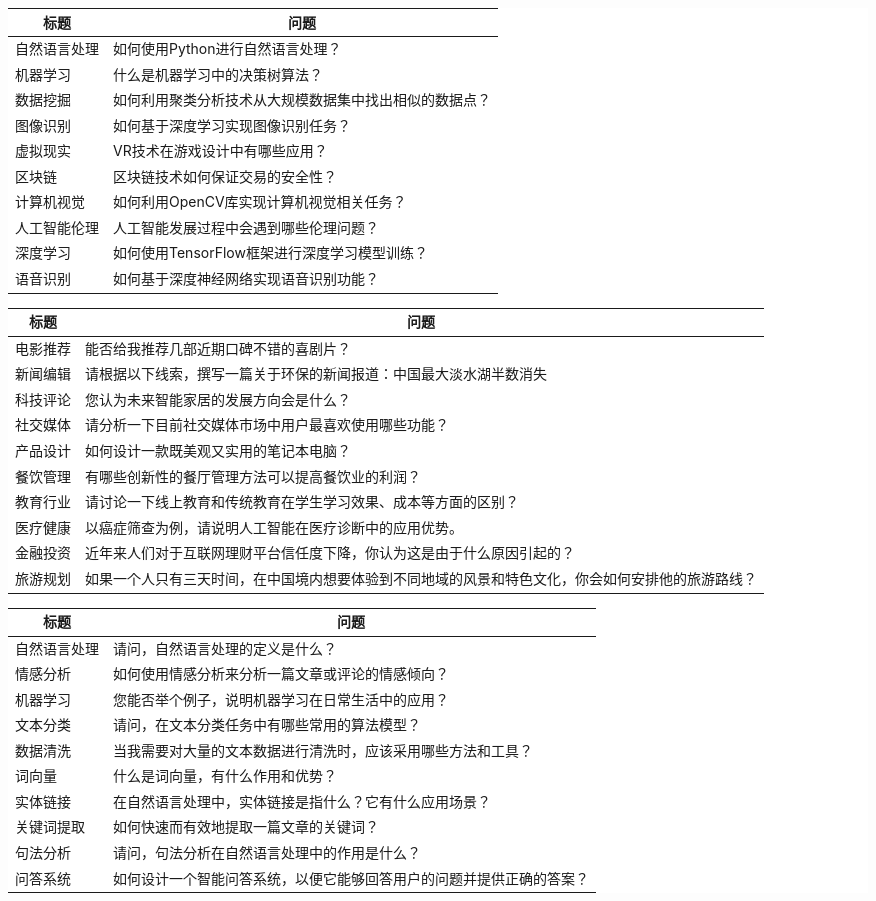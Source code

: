 | 标题 | 问题 |
| --- | --- |
| 自然语言处理 | 如何使用Python进行自然语言处理？ |
| 机器学习 | 什么是机器学习中的决策树算法？ |
| 数据挖掘 | 如何利用聚类分析技术从大规模数据集中找出相似的数据点？ |
| 图像识别 | 如何基于深度学习实现图像识别任务？ |
| 虚拟现实 | VR技术在游戏设计中有哪些应用？ |
| 区块链 | 区块链技术如何保证交易的安全性？ |
| 计算机视觉 | 如何利用OpenCV库实现计算机视觉相关任务？ |
| 人工智能伦理 | 人工智能发展过程中会遇到哪些伦理问题？ |
| 深度学习 | 如何使用TensorFlow框架进行深度学习模型训练？ |
| 语音识别 | 如何基于深度神经网络实现语音识别功能？ |

|标题|问题|
|----|----|
|电影推荐|能否给我推荐几部近期口碑不错的喜剧片？|
|新闻编辑|请根据以下线索，撰写一篇关于环保的新闻报道：中国最大淡水湖半数消失|
|科技评论|您认为未来智能家居的发展方向会是什么？|
|社交媒体|请分析一下目前社交媒体市场中用户最喜欢使用哪些功能？|
|产品设计|如何设计一款既美观又实用的笔记本电脑？|
|餐饮管理|有哪些创新性的餐厅管理方法可以提高餐饮业的利润？|
|教育行业|请讨论一下线上教育和传统教育在学生学习效果、成本等方面的区别？|
|医疗健康|以癌症筛查为例，请说明人工智能在医疗诊断中的应用优势。|
|金融投资|近年来人们对于互联网理财平台信任度下降，你认为这是由于什么原因引起的？|
|旅游规划|如果一个人只有三天时间，在中国境内想要体验到不同地域的风景和特色文化，你会如何安排他的旅游路线？|

|标题|问题|
|----|----|
|自然语言处理|请问，自然语言处理的定义是什么？|
|情感分析|如何使用情感分析来分析一篇文章或评论的情感倾向？|
|机器学习|您能否举个例子，说明机器学习在日常生活中的应用？|
|文本分类|请问，在文本分类任务中有哪些常用的算法模型？|
|数据清洗|当我需要对大量的文本数据进行清洗时，应该采用哪些方法和工具？|
|词向量|什么是词向量，有什么作用和优势？|
|实体链接|在自然语言处理中，实体链接是指什么？它有什么应用场景？|
|关键词提取|如何快速而有效地提取一篇文章的关键词？|
|句法分析|请问，句法分析在自然语言处理中的作用是什么？|
|问答系统|如何设计一个智能问答系统，以便它能够回答用户的问题并提供正确的答案？|
